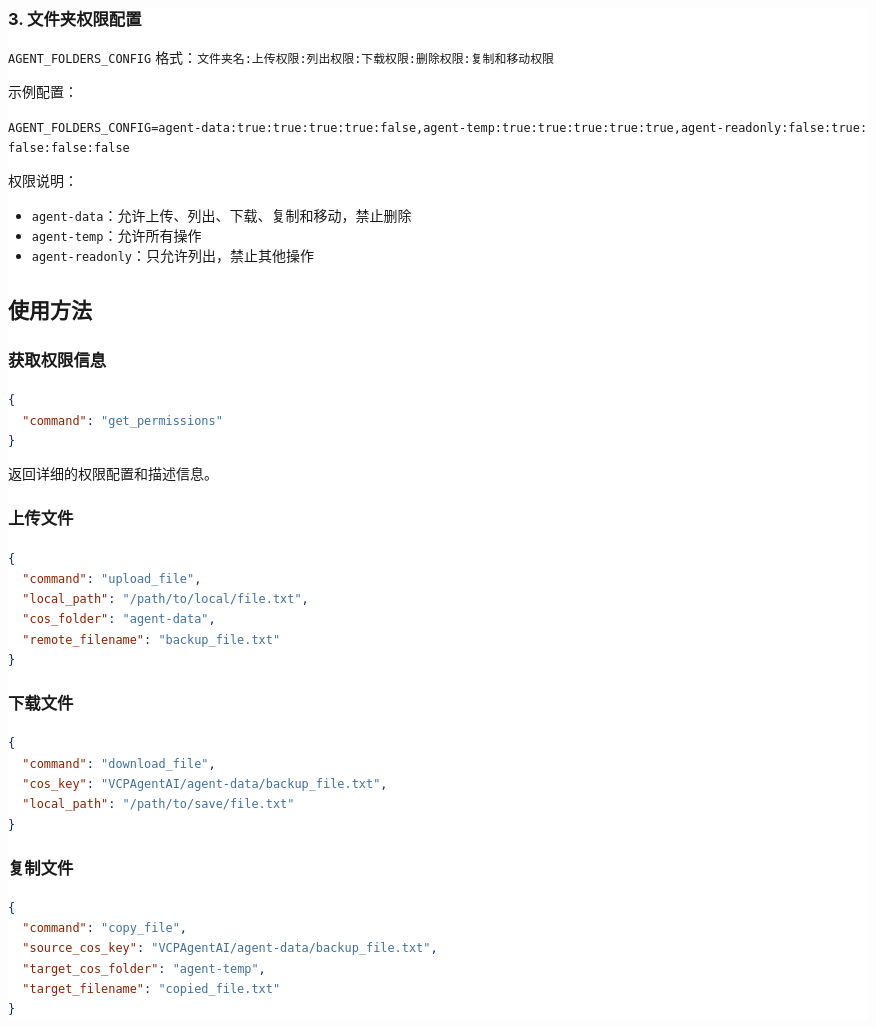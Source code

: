 ### 3. 文件夹权限配置

`AGENT_FOLDERS_CONFIG` 格式：`文件夹名:上传权限:列出权限:下载权限:删除权限:复制和移动权限`

示例配置：
```
AGENT_FOLDERS_CONFIG=agent-data:true:true:true:true:false,agent-temp:true:true:true:true:true,agent-readonly:false:true:false:false:false
```

权限说明：
- `agent-data`：允许上传、列出、下载、复制和移动，禁止删除
- `agent-temp`：允许所有操作
- `agent-readonly`：只允许列出，禁止其他操作

## 使用方法

### 获取权限信息

```json
{
  "command": "get_permissions"
}
```

返回详细的权限配置和描述信息。

### 上传文件

```json
{
  "command": "upload_file",
  "local_path": "/path/to/local/file.txt",
  "cos_folder": "agent-data",
  "remote_filename": "backup_file.txt"
}
```

### 下载文件

```json
{
  "command": "download_file",
  "cos_key": "VCPAgentAI/agent-data/backup_file.txt",
  "local_path": "/path/to/save/file.txt"
}
```

### 复制文件

```json
{
  "command": "copy_file",
  "source_cos_key": "VCPAgentAI/agent-data/backup_file.txt",
  "target_cos_folder": "agent-temp",
  "target_filename": "copied_file.txt"
}
```

